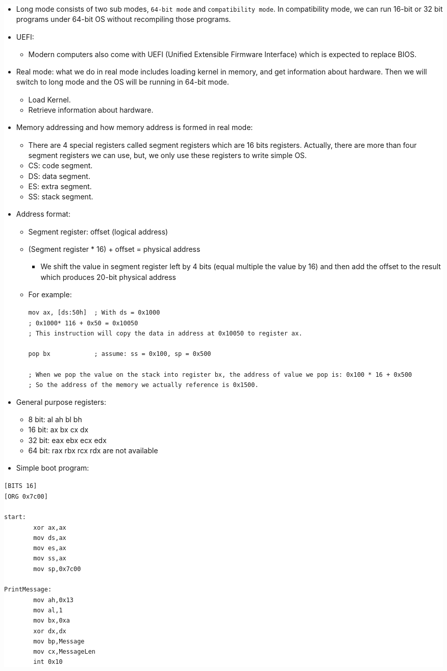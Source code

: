 - Long mode consists of two sub modes, `64-bit mode` and `compatibility mode`. In compatibility mode, we can run 16-bit or 32 bit programs under 64-bit OS without recompiling those programs.

- UEFI:
  - Modern computers also come with UEFI (Unified Extensible Firmware Interface) which is expected to replace BIOS.

- Real mode: what we do in real mode includes loading kernel in memory, and get information about hardware. Then we will switch to long mode and the OS will be running in 64-bit mode.
  - Load Kernel.
  - Retrieve information about hardware.

- Memory addressing and how memory address is formed in real mode:
  - There are 4 special registers called segment registers which are 16 bits registers. Actually, there are more than four segment registers we can use, but, we only use these registers to write simple OS.
  - CS: code segment.
  - DS: data segment.
  - ES: extra segment.
  - SS: stack segment.

- Address format:
  - Segment register: offset (logical address)
  - (Segment register * 16) + offset = physical address
    - We shift the value in segment register left by 4 bits (equal multiple the value by 16) and then add the offset to the result which produces 20-bit physical address
  - For example:

      ```assembly
      mov ax, [ds:50h]  ; With ds = 0x1000
      ; 0x1000* 116 + 0x50 = 0x10050
      ; This instruction will copy the data in address at 0x10050 to register ax.

      pop bx            ; assume: ss = 0x100, sp = 0x500

      ; When we pop the value on the stack into register bx, the address of value we pop is: 0x100 * 16 + 0x500
      ; So the address of the memory we actually reference is 0x1500.
      ```

- General purpose registers:
  - 8 bit:    al    ah    bl    bh
  - 16 bit:   ax    bx    cx    dx
  - 32 bit:   eax   ebx   ecx   edx
  - 64 bit:   rax   rbx   rcx   rdx are not available

- Simple boot program:

```assembly
[BITS 16]
[ORG 0x7c00]

start:
        xor ax,ax
        mov ds,ax
        mov es,ax
        mov ss,ax
        mov sp,0x7c00

PrintMessage:
        mov ah,0x13
        mov al,1
        mov bx,0xa
        xor dx,dx
        mov bp,Message
        mov cx,MessageLen
        int 0x10

```
